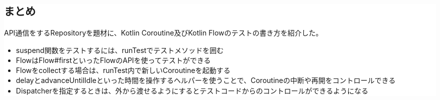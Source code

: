 ## まとめ

API通信をするRepositoryを題材に、Kotlin Coroutine及びKotlin Flowのテストの書き方を紹介した。

 - suspend関数をテストするには、runTestでテストメソッドを囲む
 - FlowはFlow#firstといったFlowのAPIを使ってテストができる
 - Flowをcollectする場合は、runTest内で新しいCoroutineを起動する
 - delayとadvanceUntilIdleといった時間を操作するヘルパーを使うことで、Coroutineの中断や再開をコントロールできる
 - Dispatcherを指定するときは、外から渡せるようにするとテストコードからのコントロールができるようになる

